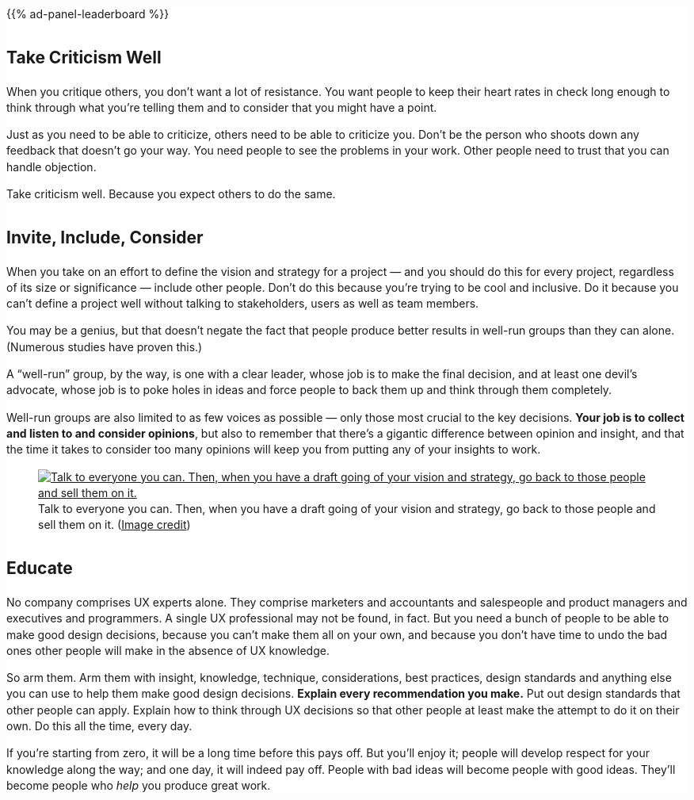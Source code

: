 {{% ad-panel-leaderboard %}}

## Take Criticism Well

When you critique others, you don’t want a lot of resistance. You want people to keep their heart rates in check long enough to think through what you’re telling them and to consider that you might have a point.

Just as you need to be able to criticize, others need to be able to criticize you. Don’t be the person who shoots down any feedback that doesn’t go your way. You need people to see the problems in your work. Other people need to trust that you can handle objection.

Take criticism well. Because you expect others to do the same.

## Invite, Include, Consider

When you take on an effort to define the vision and strategy for a project — and you should do this for every project, regardless of its size or significance — include other people. Don’t do this because you’re trying to be cool and inclusive. Do it because you can’t define a project well without talking to stakeholders, users as well as team members.

You may be a genius, but that doesn’t negate the fact that people produce better results in well-run groups than they can alone. (Numerous studies have proven this.)

A “well-run” group, by the way, is one with a clear leader, whose job is to make the final decision, and at least one devil’s advocate, whose job is to poke holes in ideas and force people to back them up and think through them completely.

Well-run groups are also limited to as few voices as possible — only those most crucial to the key decisions. <strong>Your job is to collect and listen to and consider opinions</strong>, but also to remember that there’s a gigantic difference between opinion and insight, and that the time it takes to consider too many opinions will keep you from putting any of your insights to work.

<figure><a href="https://www.flickr.com/photos/highwaysagency/9407853893/"><img title="Talk to everyone you can. Then, when you have a draft going of your vision and strategy, go back to those people and sell them on it." src="https://archive.smashing.media/assets/344dbf88-fdf9-42bb-adb4-46f01eedd629/8d0bf01a-e231-45f4-ba43-d2e78fe57d05/finding-a-strategy-taking-notes-opt.jpg" alt="Talk to everyone you can. Then, when you have a draft going of your vision and strategy, go back to those people and sell them on it." width="500" /></a><figcaption>Talk to everyone you can. Then, when you have a draft going of your vision and strategy, go back to those people and sell them on it. (<a href="https://www.flickr.com/photos/highwaysagency/9407853893/">Image credit</a>)</figcaption></figure>

## Educate

No company comprises UX experts alone. They comprise marketers and accountants and salespeople and product managers and executives and programmers. A single UX professional may not be found, in fact. But you need a bunch of people to be able to make good design decisions, because you can’t make them all on your own, and because you don’t have time to undo the bad ones other people will make in the absence of UX knowledge.

So arm them. Arm them with insight, knowledge, technique, considerations, best practices, design standards and anything else you can use to help them make good design decisions. <strong>Explain every recommendation you make.</strong> Put out design standards that other people can apply. Explain how to think through UX decisions so that other people at least make the attempt to do it on their own. Do this all the time, every day.

If you’re starting from zero, it will be a long time before this pays off. But you’ll enjoy it; people will develop respect for your knowledge along the way; and one day, it will indeed pay off. People with bad ideas will become people with good ideas. They’ll become people who <em>help</em> you produce great work.
